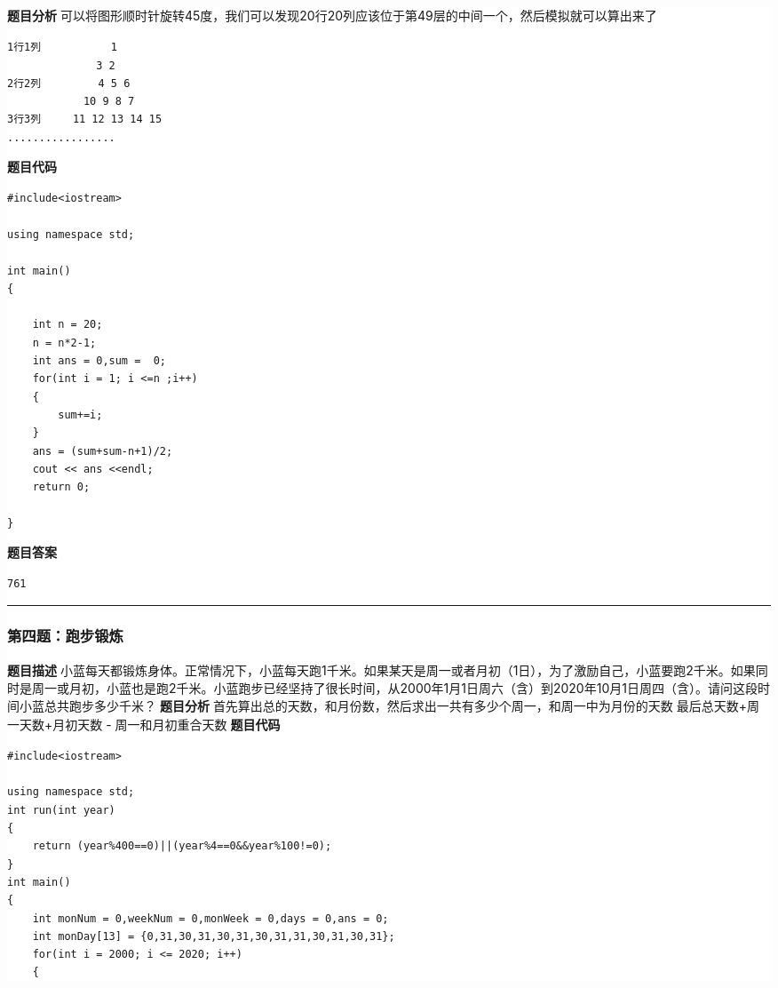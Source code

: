**题目分析**
可以将图形顺时针旋转45度，我们可以发现20行20列应该位于第49层的中间一个，然后模拟就可以算出来了

```
1行1列	       1
	  	      3 2
2行2列	     4 5 6
	        10 9 8 7
3行3列	 11 12 13 14 15
................. 
```

**题目代码**

```
#include<iostream>

using namespace std;

int main()
{

	int n = 20;
	n = n*2-1;
	int ans = 0,sum =  0;
	for(int i = 1; i <=n ;i++)
	{
		sum+=i; 
	} 
	ans = (sum+sum-n+1)/2;
	cout << ans <<endl;
	return 0;

} 
```

**题目答案**

```
761 
```

* * *

### 第四题：跑步锻炼

**题目描述**
小蓝每天都锻炼身体。正常情况下，小蓝每天跑1千米。如果某天是周一或者月初（1日），为了激励自己，小蓝要跑2千米。如果同时是周一或月初，小蓝也是跑2千米。小蓝跑步已经坚持了很长时间，从2000年1月1日周六（含）到2020年10月1日周四（含）。请问这段时间小蓝总共跑步多少千米？
**题目分析**
首先算出总的天数，和月份数，然后求出一共有多少个周一，和周一中为月份的天数
最后总天数+周一天数+月初天数 - 周一和月初重合天数
**题目代码**

```
#include<iostream>

using namespace std;
int run(int year)
{
	return (year%400==0)||(year%4==0&&year%100!=0);
}
int main()
{
	int monNum = 0,weekNum = 0,monWeek = 0,days = 0,ans = 0;
	int monDay[13] = {0,31,30,31,30,31,30,31,31,30,31,30,31};
	for(int i = 2000; i <= 2020; i++)
	{
```